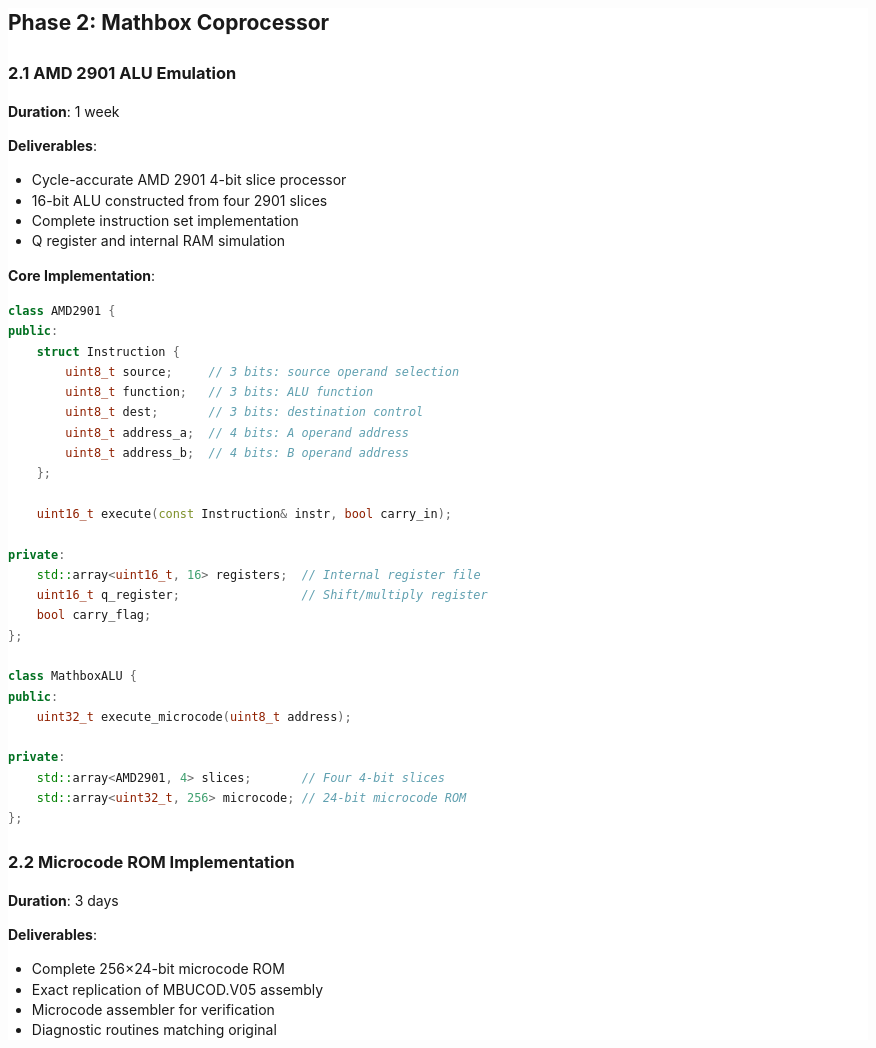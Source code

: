 
## Phase 2: Mathbox Coprocessor

### 2.1 AMD 2901 ALU Emulation

**Duration**: 1 week

**Deliverables**:
- Cycle-accurate AMD 2901 4-bit slice processor
- 16-bit ALU constructed from four 2901 slices
- Complete instruction set implementation
- Q register and internal RAM simulation

**Core Implementation**:
```cpp
class AMD2901 {
public:
    struct Instruction {
        uint8_t source;     // 3 bits: source operand selection
        uint8_t function;   // 3 bits: ALU function
        uint8_t dest;       // 3 bits: destination control
        uint8_t address_a;  // 4 bits: A operand address
        uint8_t address_b;  // 4 bits: B operand address
    };
    
    uint16_t execute(const Instruction& instr, bool carry_in);
    
private:
    std::array<uint16_t, 16> registers;  // Internal register file
    uint16_t q_register;                 // Shift/multiply register
    bool carry_flag;
};

class MathboxALU {
public:
    uint32_t execute_microcode(uint8_t address);
    
private:
    std::array<AMD2901, 4> slices;       // Four 4-bit slices
    std::array<uint32_t, 256> microcode; // 24-bit microcode ROM
};
```

### 2.2 Microcode ROM Implementation

**Duration**: 3 days

**Deliverables**:
- Complete 256×24-bit microcode ROM
- Exact replication of MBUCOD.V05 assembly
- Microcode assembler for verification
- Diagnostic routines matching original
